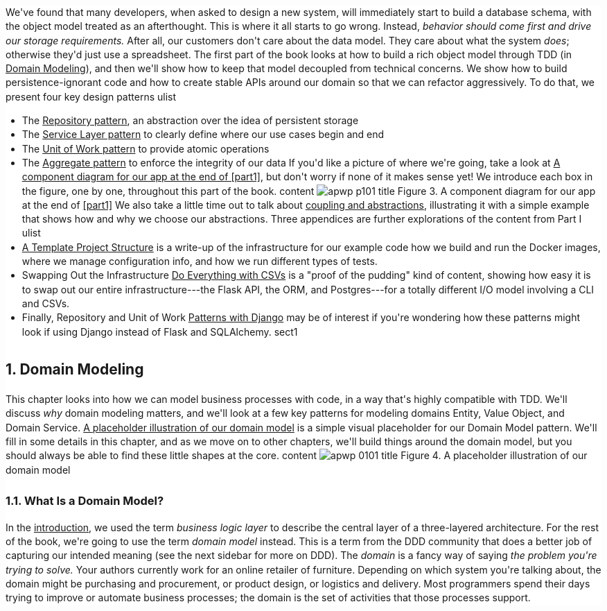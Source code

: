 We've found that many developers, when asked to design a new system, will immediately start to build a database schema, with the object model treated as an afterthought. This is where it all starts to go wrong. Instead, *behavior should come first and drive our storage requirements.* After all, our customers don't care about the data model. They care about what the system *does*; otherwise they'd just use a spreadsheet.
The first part of the book looks at how to build a rich object model through TDD (in [Domain Modeling](#chapter_01_domain_model)), and then we'll show how to keep that model decoupled from technical concerns. We show how to build persistence-ignorant code and how to create stable APIs around our domain so that we can refactor aggressively.
To do that, we present four key design patterns
ulist
- The [Repository pattern](#chapter_02_repository), an abstraction over the idea of persistent storage
- The [Service Layer pattern](#chapter_04_service_layer) to clearly define where our use cases begin and end
- The [Unit of Work pattern](#chapter_06_uow) to provide atomic operations
- The [Aggregate pattern](#chapter_07_aggregate) to enforce the integrity of our data
If you'd like a picture of where we're going, take a look at [A component diagram for our app at the end of \[part1\]](#part1_components_diagram), but don't worry if none of it makes sense yet! We introduce each box in the figure, one by one, throughout this part of the book.
content
![apwp p101](images/apwp_p101.png)
title
Figure 3. A component diagram for our app at the end of [\[part1\]](#part1)
We also take a little time out to talk about [coupling and abstractions](#chapter_03_abstractions), illustrating it with a simple example that shows how and why we choose our abstractions.
Three appendices are further explorations of the content from Part I
ulist
- [A Template Project Structure](#appendix_project_structure) is a write-up of the infrastructure for our example code how we build and run the Docker images, where we manage configuration info, and how we run different types of tests.
- Swapping Out the Infrastructure [Do Everything with CSVs](#appendix_csvs) is a \"proof of the pudding\" kind of content, showing how easy it is to swap out our entire infrastructure---​the Flask API, the ORM, and Postgres---for a totally different I/O model involving a CLI and CSVs.
- Finally, Repository and Unit of Work [Patterns with Django](#appendix_django) may be of interest if you're wondering how these patterns might look if using Django instead of Flask and SQLAlchemy.
sect1
## 1. Domain Modeling
This chapter looks into how we can model business processes with code, in a way that's highly compatible with TDD. We'll discuss *why* domain modeling matters, and we'll look at a few key patterns for modeling domains Entity, Value Object, and Domain Service.
[A placeholder illustration of our domain model](#maps_chapter_01_notext) is a simple visual placeholder for our Domain Model pattern. We'll fill in some details in this chapter, and as we move on to other chapters, we'll build things around the domain model, but you should always be able to find these little shapes at the core.
content
![apwp 0101](images/apwp_0101.png)
title
Figure 4. A placeholder illustration of our domain model
### 1.1. What Is a Domain Model?
In the [introduction](#introduction), we used the term *business logic layer* to describe the central layer of a three-layered architecture. For the rest of the book, we're going to use the term *domain model* instead. This is a term from the DDD community that does a better job of capturing our intended meaning (see the next sidebar for more on DDD).
The *domain* is a fancy way of saying *the problem you're trying to solve.* Your authors currently work for an online retailer of furniture. Depending on which system you're talking about, the domain might be purchasing and procurement, or product design, or logistics and delivery. Most programmers spend their days trying to improve or automate business processes; the domain is the set of activities that those processes support.